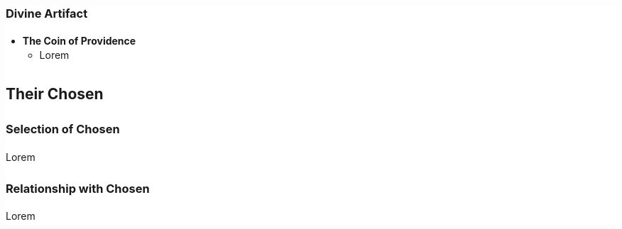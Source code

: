 ### **Divine Artifact**

- **The Coin of Providence**
	- Lorem

## **Their Chosen**

### **Selection of Chosen**

Lorem

### **Relationship with Chosen**

Lorem